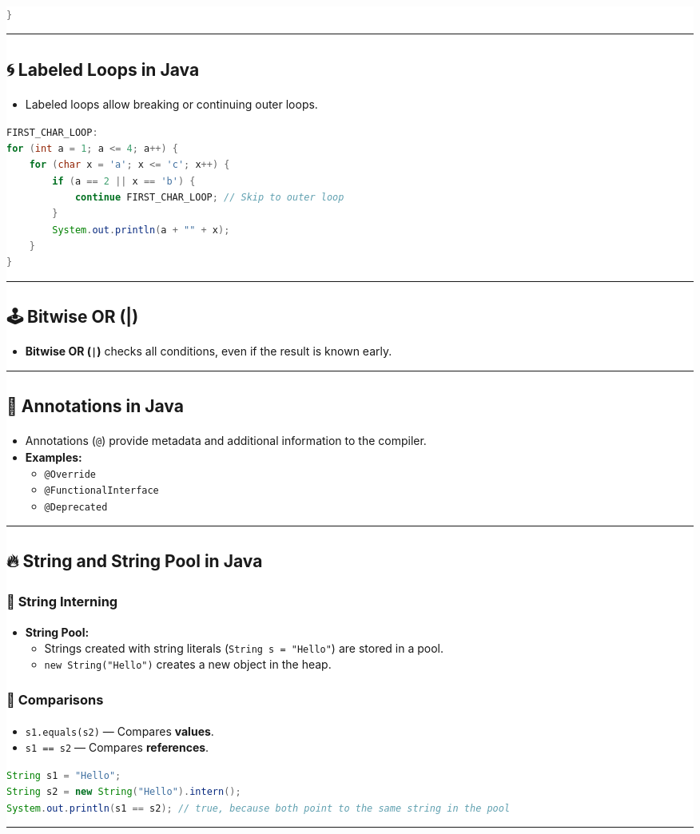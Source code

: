 ```java
}
```

---

## 🌀 **Labeled Loops in Java**
- Labeled loops allow breaking or continuing outer loops.
```java
FIRST_CHAR_LOOP:
for (int a = 1; a <= 4; a++) {
    for (char x = 'a'; x <= 'c'; x++) {
        if (a == 2 || x == 'b') {
            continue FIRST_CHAR_LOOP; // Skip to outer loop
        }
        System.out.println(a + "" + x);
    }
}
```

---

## 🕹️ **Bitwise OR (|)**
- **Bitwise OR (`|`)** checks all conditions, even if the result is known early.

---

## 🎯 **Annotations in Java**
- Annotations (`@`) provide metadata and additional information to the compiler.
- **Examples:**
    - `@Override`
    - `@FunctionalInterface`
    - `@Deprecated`

---

## 🔥 **String and String Pool in Java**
### 🔹 **String Interning**
- **String Pool:** 
    - Strings created with string literals (`String s = "Hello"`) are stored in a pool.
    - `new String("Hello")` creates a new object in the heap.

### 🔹 **Comparisons**
- `s1.equals(s2)` — Compares **values**.
- `s1 == s2` — Compares **references**.

```java
String s1 = "Hello";
String s2 = new String("Hello").intern();
System.out.println(s1 == s2); // true, because both point to the same string in the pool
```

---